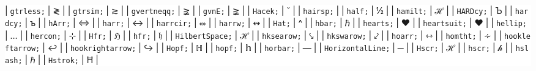 | `gtrless;`                         | ≷      |
| `gtrsim;`                          | ≳      |
| `gvertneqq;`                       | ≩︀      |
| `gvnE;`                            | ≩︀      |
| `Hacek;`                           | ˇ      |
| `hairsp;`                          |
| `half;`                            | ½      |
| `hamilt;`                          | ℋ      |
| `HARDcy;`                          | Ъ      |
| `hardcy;`                          | ъ      |
| `hArr;`                            | ⇔      |
| `harr;`                            | ↔      |
| `harrcir;`                         | ⥈      |
| `harrw;`                           | ↭      |
| `Hat;`                             | ^      |
| `hbar;`                            | ℏ      |
| `hearts;`                          | ♥      |
| `heartsuit;`                       | ♥      |
| `hellip;`                          | …      |
| `hercon;`                          | ⊹      |
| `Hfr;`                             | ℌ      |
| `hfr;`                             | 𝔥      |
| `HilbertSpace;`                    | ℋ      |
| `hksearow;`                        | ⤥      |
| `hkswarow;`                        | ⤦      |
| `hoarr;`                           | ⇿      |
| `homtht;`                          | ∻      |
| `hookleftarrow;`                   | ↩      |
| `hookrightarrow;`                  | ↪      |
| `Hopf;`                            | ℍ      |
| `hopf;`                            | 𝕙      |
| `horbar;`                          | ―      |
| `HorizontalLine;`                  | ─      |
| `Hscr;`                            | ℋ      |
| `hscr;`                            | 𝒽      |
| `hslash;`                          | ℏ      |
| `Hstrok;`                          | Ħ      |